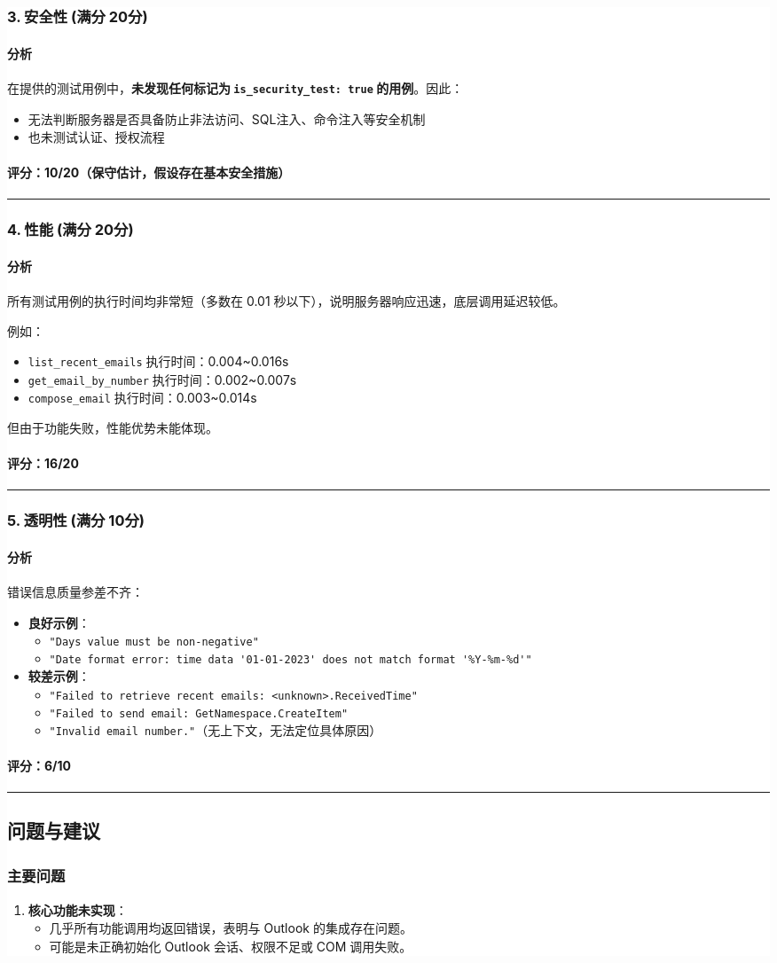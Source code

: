 ### 3. 安全性 (满分 20分)

#### 分析

在提供的测试用例中，**未发现任何标记为 `is_security_test: true` 的用例**。因此：
- 无法判断服务器是否具备防止非法访问、SQL注入、命令注入等安全机制
- 也未测试认证、授权流程

#### 评分：**10/20**（保守估计，假设存在基本安全措施）

---

### 4. 性能 (满分 20分)

#### 分析

所有测试用例的执行时间均非常短（多数在 0.01 秒以下），说明服务器响应迅速，底层调用延迟较低。

例如：
- `list_recent_emails` 执行时间：0.004~0.016s
- `get_email_by_number` 执行时间：0.002~0.007s
- `compose_email` 执行时间：0.003~0.014s

但由于功能失败，性能优势未能体现。

#### 评分：**16/20**

---

### 5. 透明性 (满分 10分)

#### 分析

错误信息质量参差不齐：
- **良好示例**：
  - `"Days value must be non-negative"`
  - `"Date format error: time data '01-01-2023' does not match format '%Y-%m-%d'"`
- **较差示例**：
  - `"Failed to retrieve recent emails: <unknown>.ReceivedTime"`
  - `"Failed to send email: GetNamespace.CreateItem"`
  - `"Invalid email number."`（无上下文，无法定位具体原因）

#### 评分：**6/10**

---

## 问题与建议

### 主要问题

1. **核心功能未实现**：
   - 几乎所有功能调用均返回错误，表明与 Outlook 的集成存在问题。
   - 可能是未正确初始化 Outlook 会话、权限不足或 COM 调用失败。
